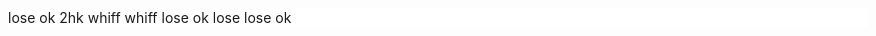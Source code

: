    </td>
   <td>lose
   </td>
   <td>ok
   </td>
   <td>
   </td>
   <td>
   </td>
   <td>
   </td>
   <td>
   </td>
   <td>
   </td>
   <td>
   </td>
   <td>
   </td>
   <td>
   </td>
   <td>
   </td>
   <td>
   </td>
   <td>
   </td>
   <td>
   </td>
  </tr>
  <tr>
   <td>2hk
   </td>
   <td>whiff
   </td>
   <td>whiff
   </td>
   <td>lose
   </td>
   <td>ok
   </td>
   <td>lose
   </td>
   <td>lose
   </td>
   <td>ok
   </td>
   <td>
   </td>
   <td>
   </td>
   <td>
   </td>
   <td>
   </td>
   <td>
   </td>
   <td>
   </td>
   <td>
   </td>
   <td>
   </td>
   <td>